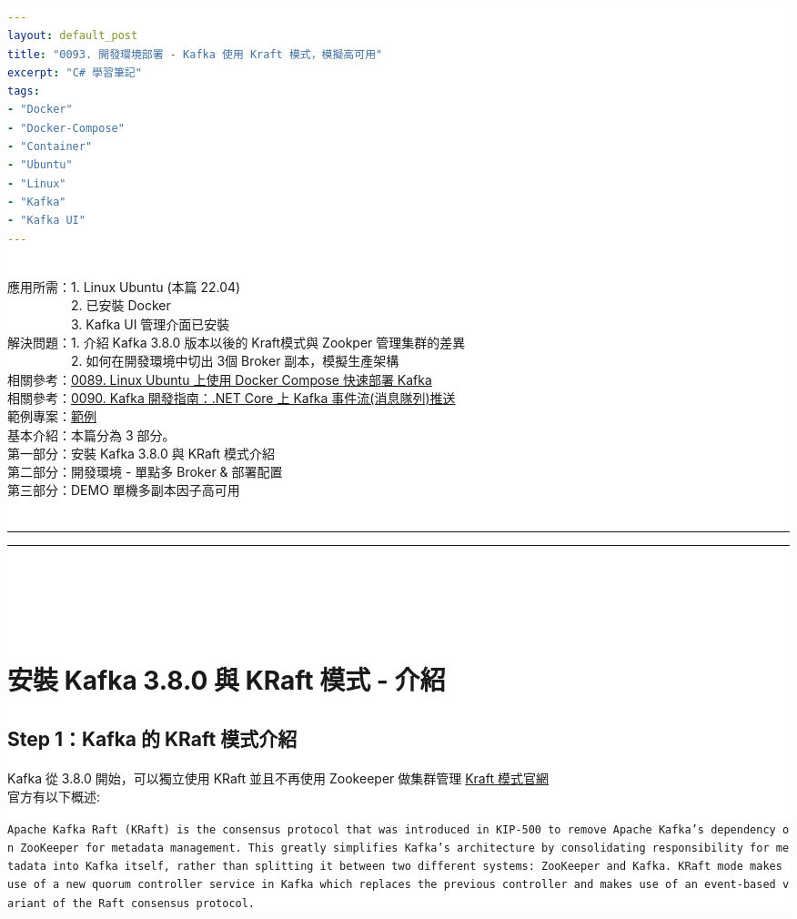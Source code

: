 ```yaml
---
layout: default_post
title: "0093. 開發環境部署 - Kafka 使用 Kraft 模式，模擬高可用"
excerpt: "C# 學習筆記"
tags: 
- "Docker"
- "Docker-Compose"
- "Container"
- "Ubuntu"
- "Linux"
- "Kafka"
- "Kafka UI"
---
```


<div class="summary">
<br/>應用所需：1. Linux Ubuntu (本篇 22.04)
<br/>&emsp;&emsp;&emsp;&emsp;&emsp;2. 已安裝 Docker
<br/>&emsp;&emsp;&emsp;&emsp;&emsp;3. Kafka UI 管理介面已安裝
<br/>解決問題：1. 介紹 Kafka 3.8.0 版本以後的 Kraft模式與 Zookper 管理集群的差異
<br/>&emsp;&emsp;&emsp;&emsp;&emsp;2. 如何在開發環境中切出 3個 Broker 副本，模擬生產架構
<br/>相關參考：<a href="https://gotoa1234.github.io/2025/04/05/1.html">0089. Linux Ubuntu 上使用 Docker Compose 快速部署 Kafka</a>
<br/>相關參考：<a href="https://gotoa1234.github.io/2025/04/12/1.html">0090. Kafka 開發指南：.NET Core 上 Kafka 事件流(消息隊列)推送</a>
<br/>範例專案：<a href="https://github.com/gotoa1234/MyBlogExample/tree/main/KafkaAspCoreWebExample">範例</a>
<br/>基本介紹：本篇分為 3 部分。
<br/>第一部分：安裝 Kafka 3.8.0 與 KRaft 模式介紹
<br/>第二部分：開發環境 - 單點多 Broker & 部署配置
<br/>第三部分：DEMO 單機多副本因子高可用

</div>

<div class="title">
    <br/><hr class="titleinner">
	<span></span>
	<hr class="titleinner"><br/>
</div>

<br/><br/>

<h1>安裝 Kafka 3.8.0 與 KRaft 模式 - 介紹</h1>

<h2>Step 1：Kafka 的 KRaft 模式介紹</h2>
Kafka 從 3.8.0 開始，可以獨立使用 KRaft 並且不再使用 Zookeeper 做集群管理 <a href="https://developer.confluent.io/learn/kraft/">Kraft 模式官網</a>
<br/>官方有以下概述:

``` markdown
Apache Kafka Raft (KRaft) is the consensus protocol that was introduced in KIP-500 to remove Apache Kafka’s dependency on ZooKeeper for metadata management. This greatly simplifies Kafka’s architecture by consolidating responsibility for metadata into Kafka itself, rather than splitting it between two different systems: ZooKeeper and Kafka. KRaft mode makes use of a new quorum controller service in Kafka which replaces the previous controller and makes use of an event-based variant of the Raft consensus protocol.
```
